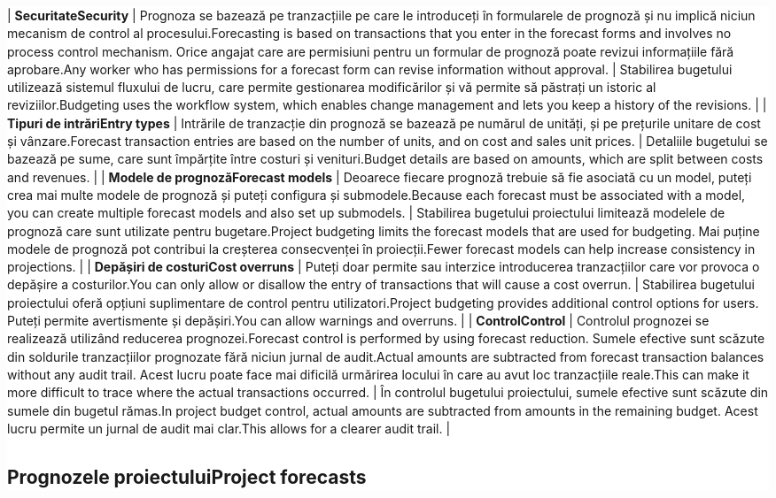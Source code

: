 | <span data-ttu-id="9387d-128">**Securitate**</span><span class="sxs-lookup"><span data-stu-id="9387d-128">**Security**</span></span>              | <span data-ttu-id="9387d-129">Prognoza se bazează pe tranzacțiile pe care le introduceți în formularele de prognoză și nu implică niciun mecanism de control al procesului.</span><span class="sxs-lookup"><span data-stu-id="9387d-129">Forecasting is based on transactions that you enter in the forecast forms and involves no process control mechanism.</span></span> <span data-ttu-id="9387d-130">Orice angajat care are permisiuni pentru un formular de prognoză poate revizui informațiile fără aprobare.</span><span class="sxs-lookup"><span data-stu-id="9387d-130">Any worker who has permissions for a forecast form can revise information without approval.</span></span>                                        | <span data-ttu-id="9387d-131">Stabilirea bugetului utilizează sistemul fluxului de lucru, care permite gestionarea modificărilor și vă permite să păstrați un istoric al reviziilor.</span><span class="sxs-lookup"><span data-stu-id="9387d-131">Budgeting uses the workflow system, which enables change management and lets you keep a history of the revisions.</span></span>         |
| <span data-ttu-id="9387d-132">**Tipuri de intrări**</span><span class="sxs-lookup"><span data-stu-id="9387d-132">**Entry types**</span></span>           | <span data-ttu-id="9387d-133">Intrările de tranzacție din prognoză se bazează pe numărul de unități, și pe prețurile unitare de cost și vânzare.</span><span class="sxs-lookup"><span data-stu-id="9387d-133">Forecast transaction entries are based on the number of units, and on cost and sales unit prices.</span></span>  | <span data-ttu-id="9387d-134">Detaliile bugetului se bazează pe sume, care sunt împărțite între costuri și venituri.</span><span class="sxs-lookup"><span data-stu-id="9387d-134">Budget details are based on amounts, which are split between costs and revenues.</span></span>                                          |
| <span data-ttu-id="9387d-135">**Modele de prognoză**</span><span class="sxs-lookup"><span data-stu-id="9387d-135">**Forecast models**</span></span>       | <span data-ttu-id="9387d-136">Deoarece fiecare prognoză trebuie să fie asociată cu un model, puteți crea mai multe modele de prognoză și puteți configura și submodele.</span><span class="sxs-lookup"><span data-stu-id="9387d-136">Because each forecast must be associated with a model, you can create multiple forecast models and also set up submodels.</span></span>           | <span data-ttu-id="9387d-137">Stabilirea bugetului proiectului limitează modelele de prognoză care sunt utilizate pentru bugetare.</span><span class="sxs-lookup"><span data-stu-id="9387d-137">Project budgeting limits the forecast models that are used for budgeting.</span></span> <span data-ttu-id="9387d-138">Mai puține modele de prognoză pot contribui la creșterea consecvenței în proiecții.</span><span class="sxs-lookup"><span data-stu-id="9387d-138">Fewer forecast models can help increase consistency in projections.</span></span>                           |
| <span data-ttu-id="9387d-139">**Depășiri de costuri**</span><span class="sxs-lookup"><span data-stu-id="9387d-139">**Cost overruns**</span></span>         | <span data-ttu-id="9387d-140">Puteți doar permite sau interzice introducerea tranzacțiilor care vor provoca o depășire a costurilor.</span><span class="sxs-lookup"><span data-stu-id="9387d-140">You can only allow or disallow the entry of transactions that will cause a cost overrun.</span></span>   | <span data-ttu-id="9387d-141">Stabilirea bugetului proiectului oferă opțiuni suplimentare de control pentru utilizatori.</span><span class="sxs-lookup"><span data-stu-id="9387d-141">Project budgeting provides additional control options for users.</span></span> <span data-ttu-id="9387d-142">Puteți permite avertismente și depășiri.</span><span class="sxs-lookup"><span data-stu-id="9387d-142">You can allow warnings and overruns.</span></span>                    |
| <span data-ttu-id="9387d-143">**Control**</span><span class="sxs-lookup"><span data-stu-id="9387d-143">**Control**</span></span>               | <span data-ttu-id="9387d-144">Controlul prognozei se realizează utilizând reducerea prognozei.</span><span class="sxs-lookup"><span data-stu-id="9387d-144">Forecast control is performed by using forecast reduction.</span></span> <span data-ttu-id="9387d-145">Sumele efective sunt scăzute din soldurile tranzacțiilor prognozate fără niciun jurnal de audit.</span><span class="sxs-lookup"><span data-stu-id="9387d-145">Actual amounts are subtracted from forecast transaction balances without any audit trail.</span></span> <span data-ttu-id="9387d-146">Acest lucru poate face mai dificilă urmărirea locului în care au avut loc tranzacțiile reale.</span><span class="sxs-lookup"><span data-stu-id="9387d-146">This can make it more difficult to trace where the actual transactions occurred.</span></span>                   | <span data-ttu-id="9387d-147">În controlul bugetului proiectului, sumele efective sunt scăzute din sumele din bugetul rămas.</span><span class="sxs-lookup"><span data-stu-id="9387d-147">In project budget control, actual amounts are subtracted from amounts in the remaining budget.</span></span> <span data-ttu-id="9387d-148">Acest lucru permite un jurnal de audit mai clar.</span><span class="sxs-lookup"><span data-stu-id="9387d-148">This allows for a clearer audit trail.</span></span>                                   |

## <a name="project-forecasts"></a><span data-ttu-id="9387d-149">Prognozele proiectului</span><span class="sxs-lookup"><span data-stu-id="9387d-149">Project forecasts</span></span>